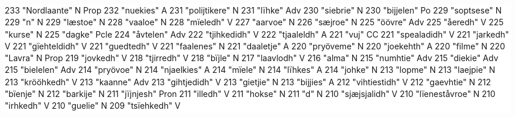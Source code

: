  233 "Nordlaante" N Prop
 232 "nuekies" A
 231 "polijtikere" N
 231 "lïhke" Adv
 230 "siebrie" N
 230 "bijjelen" Po
 229 "soptsese" N
 229 "n" N
 229 "læstoe" N
 228 "vaaloe" N
 228 "mïeledh" V
 227 "aarvoe" N
 226 "sæjroe" N
 225 "öövre" Adv
 225 "åeredh" V
 225 "kurse" N
 225 "dagke" Pcle
 224 "åvtelen" Adv
 222 "tjihkedidh" V
 222 "tjaaleldh" A
 221 "vuj" CC
 221 "spealadidh" V
 221 "jarkedh" V
 221 "gïehteldidh" V
 221 "guedtedh" V
 221 "faalenes" N
 221 "daaletje" A
 220 "pryöveme" N
 220 "joekehth" A
 220 "filme" N
 220 "Lavra" N Prop
 219 "jovkedh" V
 218 "tjirredh" V
 218 "bïjle" N
 217 "laavlodh" V
 216 "alma" N
 215 "numhtie" Adv
 215 "diekie" Adv
 215 "bielelen" Adv
 214 "pryövoe" N
 214 "njaelkies" A
 214 "mïele" N
 214 "lïhkes" A
 214 "johke" N
 213 "lopme" N
 213 "laejpie" N
 213 "krööhkedh" V
 213 "kaanne" Adv
 213 "gihtjedidh" V
 213 "gietjie" N
 213 "bijjies" A
 212 "vihtiestidh" V
 212 "gaevhtie" N
 212 "bïenje" N
 212 "barkije" N
 211 "jïjnjesh" Pron
 211 "illedh" V
 211 "hokse" N
 211 "d" N
 210 "sjæjsjalidh" V
 210 "lïeneståvroe" N
 210 "irhkedh" V
 210 "guelie" N
 209 "tsïehkedh" V